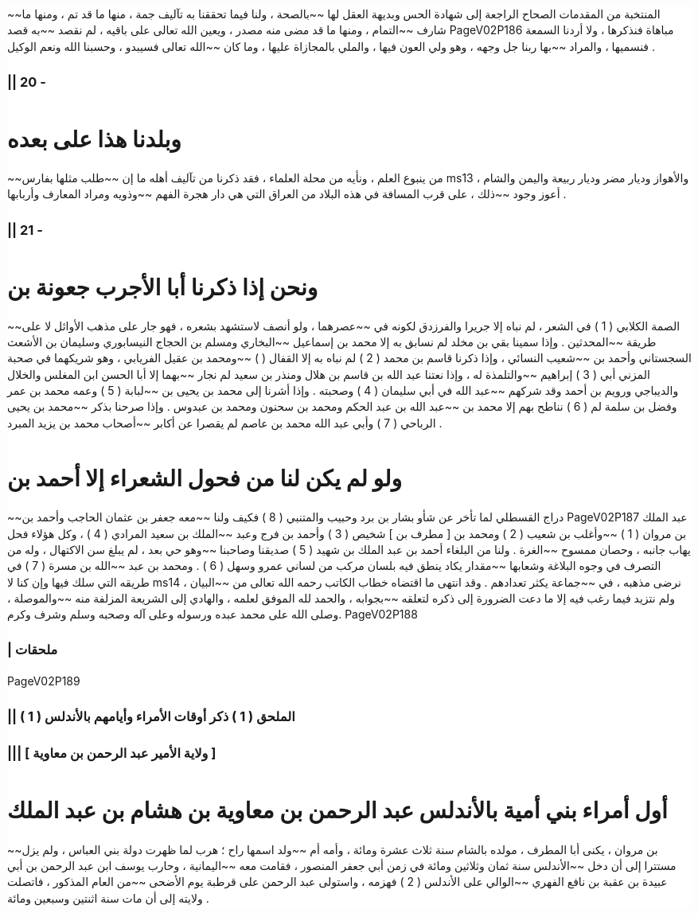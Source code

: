 ~~المنتخبة من المقدمات الصحاح الراجعة إلى شهادة الحس وبديهة العقل لها
~~بالصحة ، ولنا فيما تحققنا به تآليف جمة ، منها ما قد تم ، ومنها ما شارف
~~التمام ، ومنها ما قد مضى منه مصدر ، ويعين الله تعالى على باقيه ، لم نقصد
~~به قصد PageV02P186 مباهاة فنذكرها ، ولا أردنا السمعة فنسميها ، والمراد
~~بها ربنا جل وجهه ، وهو ولي العون فيها ، والملي بالمجازاة عليها ، وما كان
~~الله تعالى فسيبدو ، وحسبنا الله ونعم الوكيل .
### || 20 -
# وبلدنا هذا على بعده
~~من ينبوع العلم ، ونأيه من محلة العلماء ، فقد ذكرنا من تآليف أهله ما إن
~~طلب مثلها بفارس ms13 والأهواز وديار مضر وديار ربيعة واليمن والشام ، أعوز وجود
~~ذلك ، على قرب المسافة في هذه البلاد من العراق التي هي دار هجرة الفهم
~~وذويه ومراد المعارف وأربابها .
### || 21 -
# ونحن إذا ذكرنا أبا الأجرب جعونة بن
~~الصمة الكلابي ( 1 ) في الشعر ، لم نباه إلا جريرا والفرزدق لكونه في
~~عصرهما ، ولو أنصف لاستشهد بشعره ، فهو جار على مذهب الأوائل لا على طريقة
~~المحدثين . وإذا سمينا بقي بن مخلد لم نسابق به إلا محمد بن إسماعيل
~~البخاري ومسلم بن الحجاج النيسابوري وسليمان بن الأشعث السجستاني وأحمد بن
~~شعيب النسائي ، وإذا ذكرنا قاسم بن محمد ( 2 ) لم نباه به إلا القفال ( )
~~ومحمد بن عقيل الفريابي ، وهو شريكهما في صحبة المزني أبي ( 3 ) إبراهيم
~~والتلمذة له ، وإذا نعتنا عبد الله بن قاسم بن هلال ومنذر بن سعيد لم نجار
~~بهما إلا أبا الحسن ابن المغلس والخلال والديباجي ورويم بن أحمد وقد شركهم
~~عبد الله في أبي سليمان ( 4 ) وصحبته . وإذا أشرنا إلى محمد بن يحيى بن
~~لبابة ( 5 ) وعمه محمد بن عمر وفضل بن سلمة لم ( 6 ) نناطح بهم إلا محمد بن
~~عبد الله بن عبد الحكم ومحمد بن سحنون ومحمد بن عبدوس . وإذا صرحنا بذكر
~~محمد بن يحيى الرباحي ( 7 ) وأبي عبد الله محمد بن عاصم لم يقصرا عن أكابر
~~أصحاب محمد بن يزيد المبرد .
# ولو لم يكن لنا من فحول الشعراء إلا أحمد بن
~~دراج القسطلي لما تأخر عن شأو بشار بن برد وحبيب والمتنبي ( 8 ) فكيف ولنا
~~معه جعفر بن عثمان الحاجب وأحمد بن PageV02P187 عبد الملك بن مروان ( 1 )
~~وأغلب بن شعيب ( 2 ) ومحمد بن [ مطرف بن ] شخيص ( 3 ) وأحمد بن فرج وعبد
~~الملك بن سعيد المرادي ( 4 ) ، وكل هؤلاء فحل يهاب جانبه ، وحصان ممسوح
~~الغرة . ولنا من البلغاء أحمد بن عبد الملك بن شهيد ( 5 ) صديقنا وصاحبنا
~~وهو حي بعد ، لم يبلغ سن الاكتهال ، وله من التصرف في وجوه البلاغة وشعابها
~~مقدار يكاد ينطق فيه بلسان مركب من لساني عمرو وسهل ( 6 ) . ومحمد بن عبد
~~الله بن مسرة ( 7 ) في طريقه التي سلك فيها وإن كنا لا ms14 نرضى مذهبه ، في
~~جماعة يكثر تعدادهم . وقد انتهى ما اقتضاه خطاب الكاتب رحمه الله تعالى من
~~البيان ، ولم نتزيد فيما رغب فيه إلا ما دعت الضرورة إلى ذكره لتعلقه
~~بجوابه ، والحمد لله الموفق لعلمه ، والهادي إلى الشريعة المزلفة منه
~~والموصلة ، وصلى الله على محمد عبده ورسوله وعلى آله وصحبه وسلم وشرف وكرم.
PageV02P188
### | ملحقات
PageV02P189
### || الملحق ( 1 ) ذكر أوقات الأمراء وأيامهم بالأندلس ( 1 )
### ||| [ ولاية الأمير عبد الرحمن بن معاوية ]
# أول أمراء بني أمية بالأندلس عبد الرحمن بن معاوية بن هشام بن عبد الملك
~~بن مروان ، يكنى أبا المطرف ، مولده بالشام سنة ثلاث عشرة ومائة ، وأمه أم
~~ولد اسمها راح ؛ هرب لما ظهرت دولة بني العباس ، ولم يزل مستترا إلى أن دخل
~~الأندلس سنة ثمان وثلاثين ومائة في زمن أبي جعفر المنصور ، فقامت معه
~~اليمانية ، وحارب يوسف ابن عبد الرحمن بن أبي عبيدة بن عقبة بن نافع الفهري
~~الوالي على الأندلس ( 2 ) فهزمه ، واستولى عبد الرحمن على قرطبة يوم الأضحى
~~من العام المذكور ، فاتصلت ولايته إلى أن مات سنة اثنتين وسبعين ومائة .